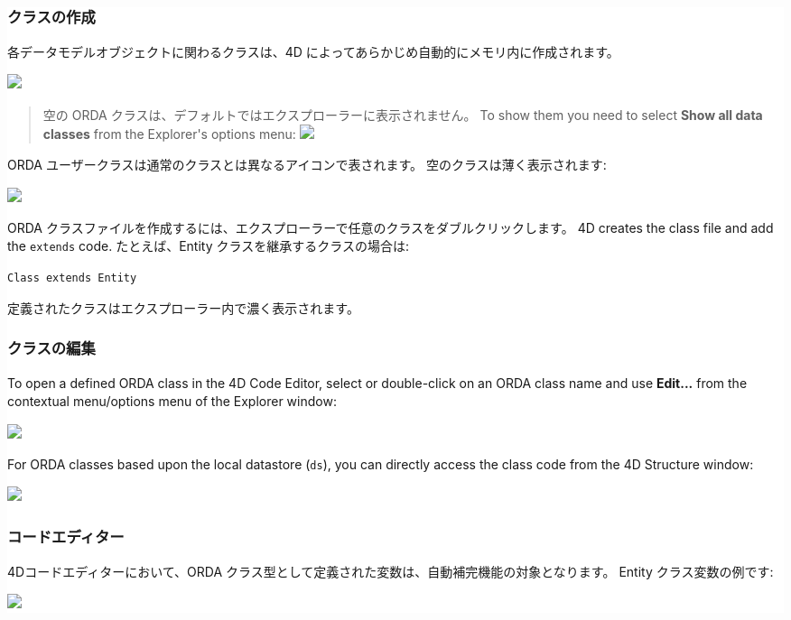 ### クラスの作成

各データモデルオブジェクトに関わるクラスは、4D によってあらかじめ自動的にメモリ内に作成されます。

![](../assets/en/ORDA/ORDA_Classes-3.png)

> 空の ORDA クラスは、デフォルトではエクスプローラーに表示されません。 To show them you need to select **Show all data classes** from the Explorer's options menu:
> ![](../assets/en/ORDA/showClass.png)

ORDA ユーザークラスは通常のクラスとは異なるアイコンで表されます。 空のクラスは薄く表示されます:

![](../assets/en/ORDA/classORDA2.png)

ORDA クラスファイルを作成するには、エクスプローラーで任意のクラスをダブルクリックします。 4D creates the class file and add the `extends` code. たとえば、Entity クラスを継承するクラスの場合は:

```
Class extends Entity
```

定義されたクラスはエクスプローラー内で濃く表示されます。

### クラスの編集

To open a defined ORDA class in the 4D Code Editor, select or double-click on an ORDA class name and use **Edit...** from the contextual menu/options menu of the Explorer window:

![](../assets/en/ORDA/classORDA4.png)

For ORDA classes based upon the local datastore (`ds`), you can directly access the class code from the 4D Structure window:

![](../assets/en/ORDA/classORDA5.png)

### コードエディター

4Dコードエディターにおいて、ORDA クラス型として定義された変数は、自動補完機能の対象となります。 Entity クラス変数の例です:

![](../assets/en/ORDA/AutoCompletionEntity.png)

